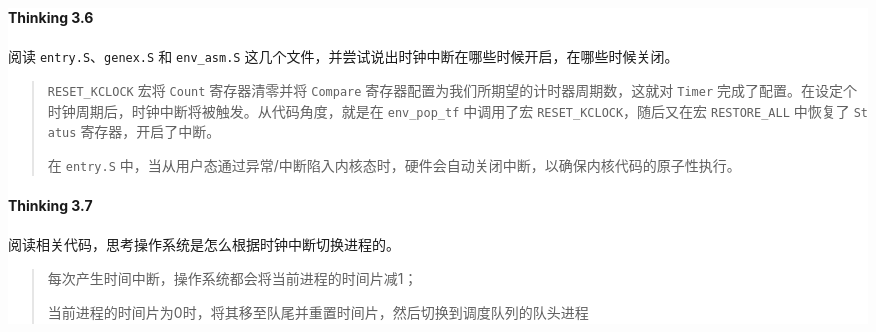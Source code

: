 #### Thinking 3.6

阅读 `entry.S`、`genex.S` 和 `env_asm.S` 这几个文件，并尝试说出时钟中断在哪些时候开启，在哪些时候关闭。

> `RESET_KCLOCK` 宏将 `Count` 寄存器清零并将 `Compare` 寄存器配置为我们所期望的计时器周期数，这就对 `Timer` 完成了配置。在设定个时钟周期后，时钟中断将被触发。从代码角度，就是在 `env_pop_tf` 中调用了宏 `RESET_KCLOCK`，随后又在宏 `RESTORE_ALL` 中恢复了 `Status` 寄存器，开启了中断。
>
> 在 `entry.S` 中，当从用户态通过异常/中断陷入内核态时，硬件会自动关闭中断，以确保内核代码的原子性执行。

#### Thinking 3.7

阅读相关代码，思考操作系统是怎么根据时钟中断切换进程的。

> 每次产生时间中断，操作系统都会将当前进程的时间片减1；
>
> 当前进程的时间片为0时，将其移至队尾并重置时间片，然后切换到调度队列的队头进程
